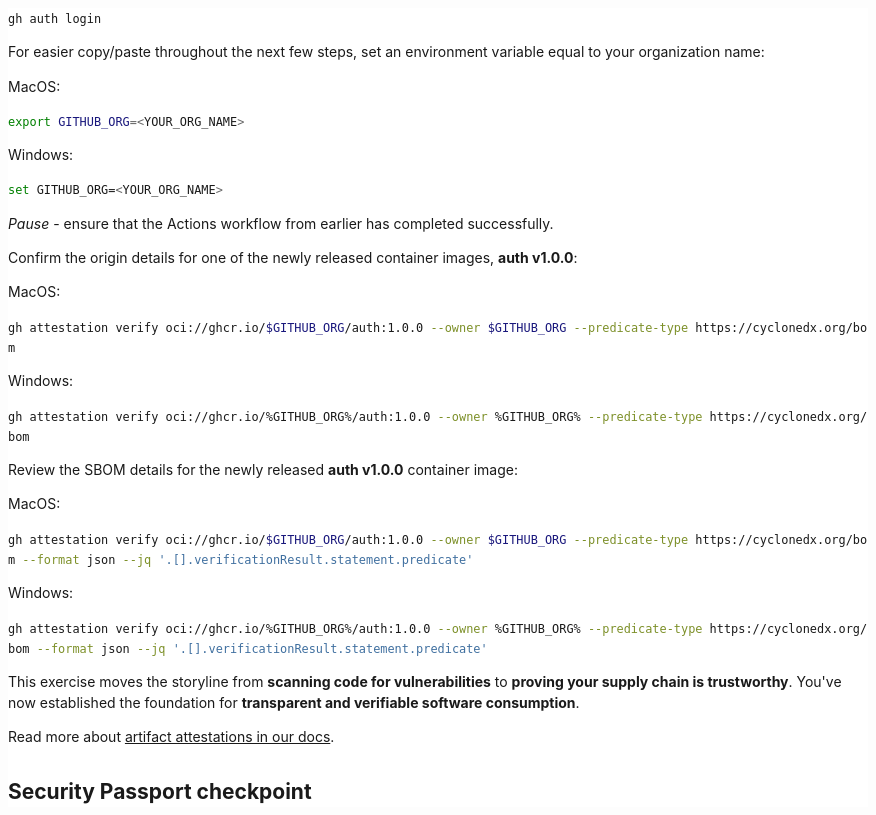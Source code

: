 ```bash
gh auth login
```

For easier copy/paste throughout the next few steps, set an environment variable equal to your organization name:

MacOS:
  
```bash
export GITHUB_ORG=<YOUR_ORG_NAME>
```

Windows:

```bash
set GITHUB_ORG=<YOUR_ORG_NAME>
```

*Pause* - ensure that the Actions workflow from earlier has completed successfully.

Confirm the origin details for one of the newly released container images, **auth v1.0.0**:

MacOS:

```bash
gh attestation verify oci://ghcr.io/$GITHUB_ORG/auth:1.0.0 --owner $GITHUB_ORG --predicate-type https://cyclonedx.org/bom
```

Windows:

```bash
gh attestation verify oci://ghcr.io/%GITHUB_ORG%/auth:1.0.0 --owner %GITHUB_ORG% --predicate-type https://cyclonedx.org/bom
```

Review the SBOM details for the newly released **auth v1.0.0** container image:

MacOS:

```bash
gh attestation verify oci://ghcr.io/$GITHUB_ORG/auth:1.0.0 --owner $GITHUB_ORG --predicate-type https://cyclonedx.org/bom --format json --jq '.[].verificationResult.statement.predicate'
```

Windows:

```bash
gh attestation verify oci://ghcr.io/%GITHUB_ORG%/auth:1.0.0 --owner %GITHUB_ORG% --predicate-type https://cyclonedx.org/bom --format json --jq '.[].verificationResult.statement.predicate'
```

This exercise moves the storyline from **scanning code for vulnerabilities** to **proving your supply chain is trustworthy**. You've now established the foundation for **transparent and verifiable software consumption**.

Read more about [artifact attestations in our docs](https://docs.github.com/en/enterprise-cloud@latest/actions/how-tos/secure-your-work/use-artifact-attestations/use-artifact-attestations).

## Security Passport checkpoint
